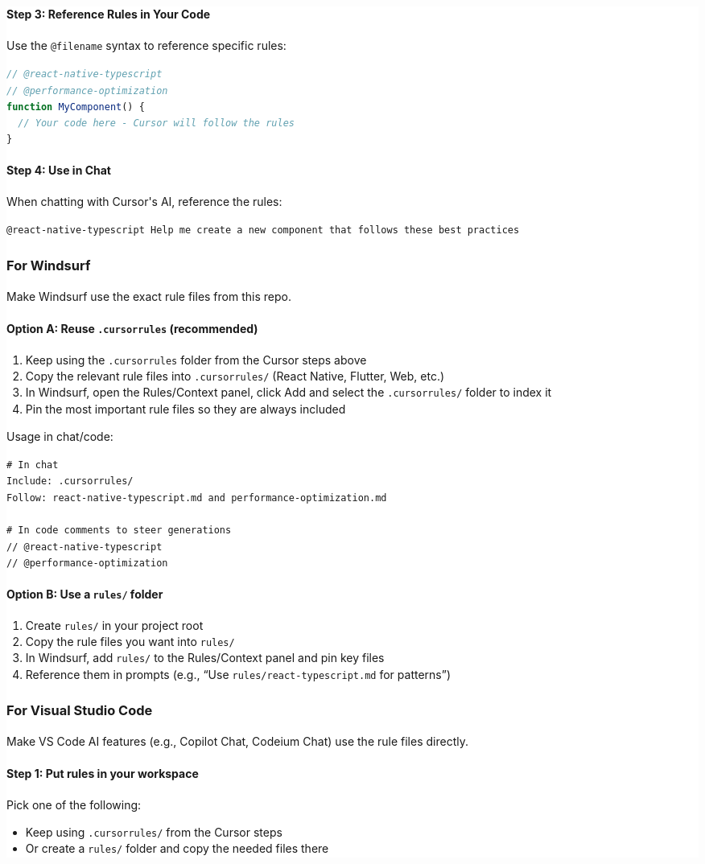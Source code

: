 #### Step 3: Reference Rules in Your Code
Use the `@filename` syntax to reference specific rules:

```javascript
// @react-native-typescript
// @performance-optimization
function MyComponent() {
  // Your code here - Cursor will follow the rules
}
```

#### Step 4: Use in Chat
When chatting with Cursor's AI, reference the rules:

```
@react-native-typescript Help me create a new component that follows these best practices
```

### For Windsurf

Make Windsurf use the exact rule files from this repo.

#### Option A: Reuse `.cursorrules` (recommended)
1. Keep using the `.cursorrules` folder from the Cursor steps above
2. Copy the relevant rule files into `.cursorrules/` (React Native, Flutter, Web, etc.)
3. In Windsurf, open the Rules/Context panel, click Add and select the `.cursorrules/` folder to index it
4. Pin the most important rule files so they are always included

Usage in chat/code:

```
# In chat
Include: .cursorrules/
Follow: react-native-typescript.md and performance-optimization.md

# In code comments to steer generations
// @react-native-typescript
// @performance-optimization
```

#### Option B: Use a `rules/` folder
1. Create `rules/` in your project root
2. Copy the rule files you want into `rules/`
3. In Windsurf, add `rules/` to the Rules/Context panel and pin key files
4. Reference them in prompts (e.g., “Use `rules/react-typescript.md` for patterns”)

### For Visual Studio Code

Make VS Code AI features (e.g., Copilot Chat, Codeium Chat) use the rule files directly.

#### Step 1: Put rules in your workspace
Pick one of the following:
- Keep using `.cursorrules/` from the Cursor steps
- Or create a `rules/` folder and copy the needed files there
